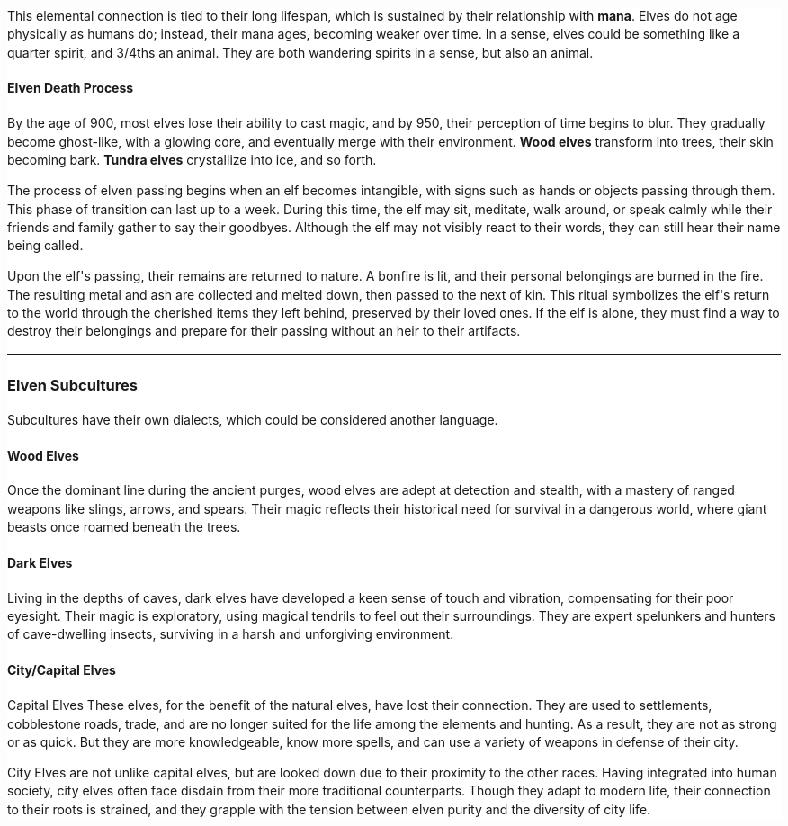This elemental connection is tied to their long lifespan, which is sustained by their relationship with **mana**. Elves do not age physically as humans do; instead, their mana ages, becoming weaker over time. In a sense, elves could be something like a quarter spirit, and 3/4ths an animal. They are both wandering spirits in a sense, but also an animal. 


#### Elven Death Process
By the age of 900, most elves lose their ability to cast magic, and by 950, their perception of time begins to blur. They gradually become ghost-like, with a glowing core, and eventually merge with their environment. **Wood elves** transform into trees, their skin becoming bark. **Tundra elves** crystallize into ice, and so forth.

The process of elven passing begins when an elf becomes intangible, with signs such as hands or objects passing through them. This phase of transition can last up to a week. During this time, the elf may sit, meditate, walk around, or speak calmly while their friends and family gather to say their goodbyes. Although the elf may not visibly react to their words, they can still hear their name being called.

Upon the elf's passing, their remains are returned to nature. A bonfire is lit, and their personal belongings are burned in the fire. The resulting metal and ash are collected and melted down, then passed to the next of kin. This ritual symbolizes the elf's return to the world through the cherished items they left behind, preserved by their loved ones. If the elf is alone, they must find a way to destroy their belongings and prepare for their passing without an heir to their artifacts.



---

### Elven Subcultures
Subcultures have their own dialects, which could be considered another language.


#### **Wood Elves**

Once the dominant line during the ancient purges, wood elves are adept at detection and stealth, with a mastery of ranged weapons like slings, arrows, and spears. Their magic reflects their historical need for survival in a dangerous world, where giant beasts once roamed beneath the trees.

#### **Dark Elves**

Living in the depths of caves, dark elves have developed a keen sense of touch and vibration, compensating for their poor eyesight. Their magic is exploratory, using magical tendrils to feel out their surroundings. They are expert spelunkers and hunters of cave-dwelling insects, surviving in a harsh and unforgiving environment.

#### **City/Capital Elves**

Capital Elves
These elves, for the benefit of the natural elves, have lost their connection. They are used to settlements, cobblestone roads, trade, and are no longer suited for the life among the elements and hunting. As a result, they are not as strong or as quick. But they are more knowledgeable, know more spells, and can use a variety of weapons in defense of their city. 

City Elves are not unlike capital elves, but are looked down due to their proximity to the other races. Having integrated into human society, city elves often face disdain from their more traditional counterparts. Though they adapt to modern life, their connection to their roots is strained, and they grapple with the tension between elven purity and the diversity of city life.
